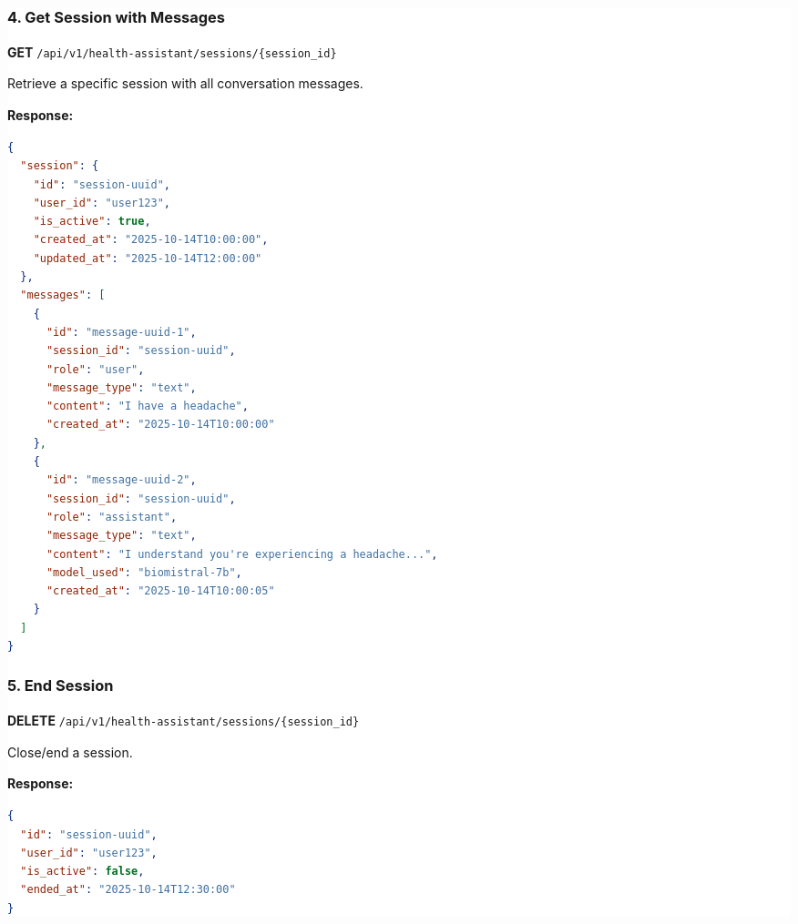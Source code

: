 ### 4. Get Session with Messages

**GET** `/api/v1/health-assistant/sessions/{session_id}`

Retrieve a specific session with all conversation messages.

**Response:**
```json
{
  "session": {
    "id": "session-uuid",
    "user_id": "user123",
    "is_active": true,
    "created_at": "2025-10-14T10:00:00",
    "updated_at": "2025-10-14T12:00:00"
  },
  "messages": [
    {
      "id": "message-uuid-1",
      "session_id": "session-uuid",
      "role": "user",
      "message_type": "text",
      "content": "I have a headache",
      "created_at": "2025-10-14T10:00:00"
    },
    {
      "id": "message-uuid-2",
      "session_id": "session-uuid",
      "role": "assistant",
      "message_type": "text",
      "content": "I understand you're experiencing a headache...",
      "model_used": "biomistral-7b",
      "created_at": "2025-10-14T10:00:05"
    }
  ]
}
```

### 5. End Session

**DELETE** `/api/v1/health-assistant/sessions/{session_id}`

Close/end a session.

**Response:**
```json
{
  "id": "session-uuid",
  "user_id": "user123",
  "is_active": false,
  "ended_at": "2025-10-14T12:30:00"
}
```
